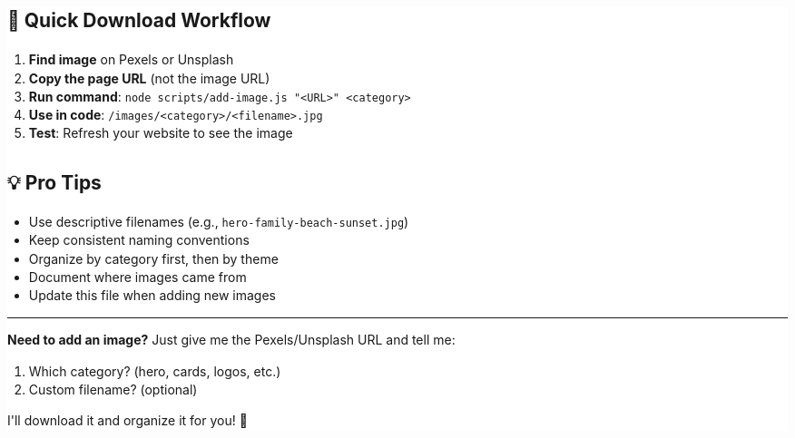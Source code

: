 ## 🔄 Quick Download Workflow

1. **Find image** on Pexels or Unsplash
2. **Copy the page URL** (not the image URL)
3. **Run command**: `node scripts/add-image.js "<URL>" <category>`
4. **Use in code**: `/images/<category>/<filename>.jpg`
5. **Test**: Refresh your website to see the image

## 💡 Pro Tips

- Use descriptive filenames (e.g., `hero-family-beach-sunset.jpg`)
- Keep consistent naming conventions
- Organize by category first, then by theme
- Document where images came from
- Update this file when adding new images

---

**Need to add an image?** Just give me the Pexels/Unsplash URL and tell me:
1. Which category? (hero, cards, logos, etc.)
2. Custom filename? (optional)

I'll download it and organize it for you! 🚀

